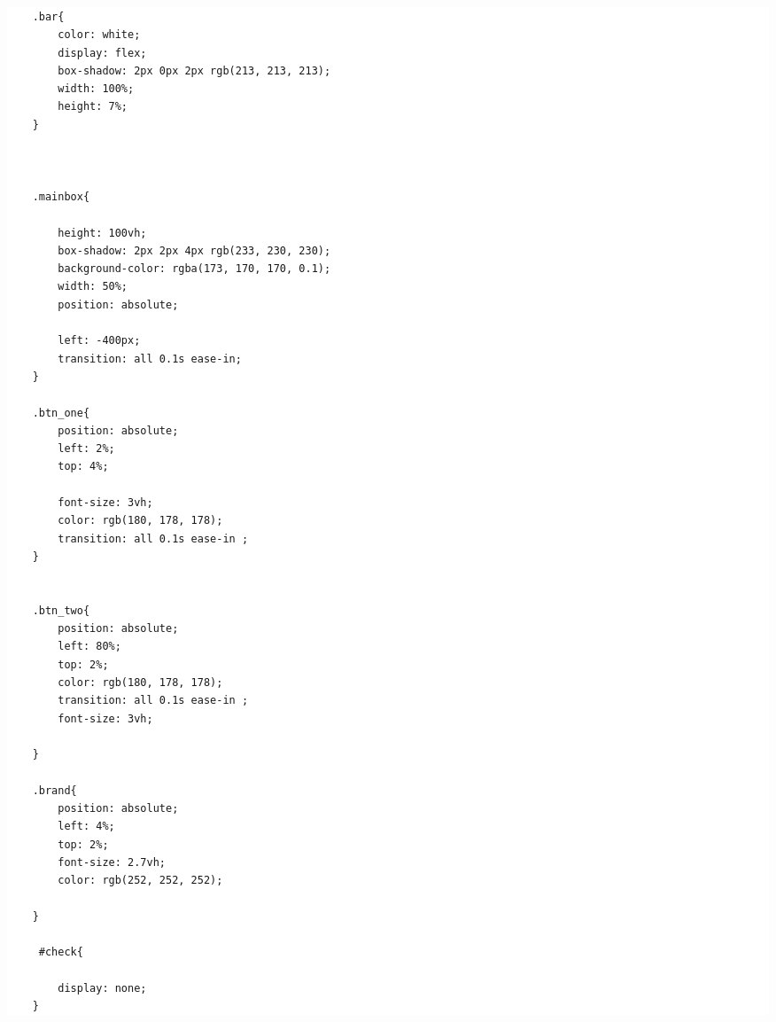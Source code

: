         .bar{
            color: white;
            display: flex;
            box-shadow: 2px 0px 2px rgb(213, 213, 213);
            width: 100%;
            height: 7%;
        }
        
        
        
        .mainbox{
        
            height: 100vh;
            box-shadow: 2px 2px 4px rgb(233, 230, 230);
            background-color: rgba(173, 170, 170, 0.1);
            width: 50%;
            position: absolute;
           
            left: -400px; 
            transition: all 0.1s ease-in;
        }
        
        .btn_one{
            position: absolute;
            left: 2%;
            top: 4%; 
            
            font-size: 3vh;
            color: rgb(180, 178, 178);
            transition: all 0.1s ease-in ;
        }
        
        
        .btn_two{
            position: absolute;
            left: 80%;
            top: 2%; 
            color: rgb(180, 178, 178);
            transition: all 0.1s ease-in ;
            font-size: 3vh;
           
        }
        
        .brand{
            position: absolute;
            left: 4%;
            top: 2%;
            font-size: 2.7vh;
            color: rgb(252, 252, 252);
         
        }
        
         #check{
          
            display: none;
        } 
        
        